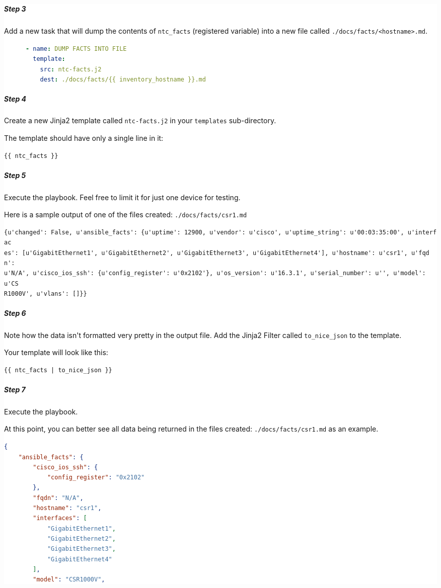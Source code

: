 ##### Step 3

Add a new task that will dump the contents of `ntc_facts` (registered variable) into a new file called `./docs/facts/<hostname>.md`.

```yaml
      - name: DUMP FACTS INTO FILE
        template:
          src: ntc-facts.j2
          dest: ./docs/facts/{{ inventory_hostname }}.md

```

##### Step 4

Create a new Jinja2 template called `ntc-facts.j2` in your `templates` sub-directory.

The template should have only a single line in it:

```
{{ ntc_facts }}
```

##### Step 5

Execute the playbook.  Feel free to limit it for just one device for testing.

Here is a sample output of one of the files created: `./docs/facts/csr1.md`

```
{u'changed': False, u'ansible_facts': {u'uptime': 12900, u'vendor': u'cisco', u'uptime_string': u'00:03:35:00', u'interfac
es': [u'GigabitEthernet1', u'GigabitEthernet2', u'GigabitEthernet3', u'GigabitEthernet4'], u'hostname': u'csr1', u'fqdn': 
u'N/A', u'cisco_ios_ssh': {u'config_register': u'0x2102'}, u'os_version': u'16.3.1', u'serial_number': u'', u'model': u'CS
R1000V', u'vlans': []}}
```

##### Step 6

Note how the data isn't formatted very pretty in the output file.  Add the Jinja2 Filter called `to_nice_json` to the template.  

Your template will look like this:

```
{{ ntc_facts | to_nice_json }}
```

##### Step 7

Execute the playbook.

At this point, you can better see all data being returned in the files created: `./docs/facts/csr1.md` as an example.

```json
{
    "ansible_facts": {
        "cisco_ios_ssh": {
            "config_register": "0x2102"
        }, 
        "fqdn": "N/A", 
        "hostname": "csr1", 
        "interfaces": [
            "GigabitEthernet1", 
            "GigabitEthernet2", 
            "GigabitEthernet3", 
            "GigabitEthernet4"
        ], 
        "model": "CSR1000V", 
```